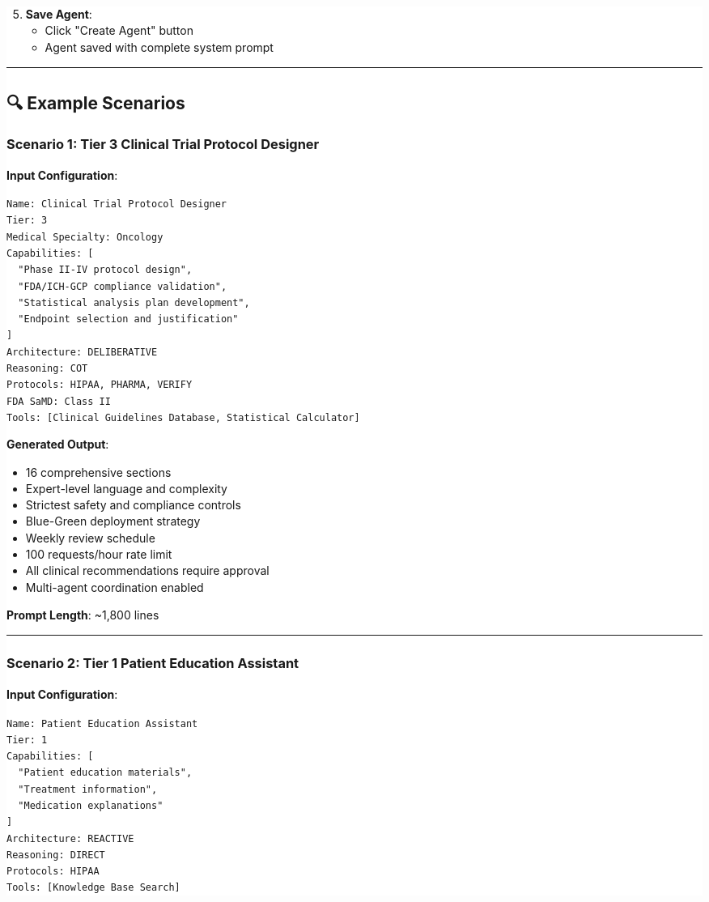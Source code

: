 5. **Save Agent**:
   - Click "Create Agent" button
   - Agent saved with complete system prompt

---

## 🔍 Example Scenarios

### Scenario 1: Tier 3 Clinical Trial Protocol Designer

**Input Configuration**:
```
Name: Clinical Trial Protocol Designer
Tier: 3
Medical Specialty: Oncology
Capabilities: [
  "Phase II-IV protocol design",
  "FDA/ICH-GCP compliance validation",
  "Statistical analysis plan development",
  "Endpoint selection and justification"
]
Architecture: DELIBERATIVE
Reasoning: COT
Protocols: HIPAA, PHARMA, VERIFY
FDA SaMD: Class II
Tools: [Clinical Guidelines Database, Statistical Calculator]
```

**Generated Output**:
- 16 comprehensive sections
- Expert-level language and complexity
- Strictest safety and compliance controls
- Blue-Green deployment strategy
- Weekly review schedule
- 100 requests/hour rate limit
- All clinical recommendations require approval
- Multi-agent coordination enabled

**Prompt Length**: ~1,800 lines

---

### Scenario 2: Tier 1 Patient Education Assistant

**Input Configuration**:
```
Name: Patient Education Assistant
Tier: 1
Capabilities: [
  "Patient education materials",
  "Treatment information",
  "Medication explanations"
]
Architecture: REACTIVE
Reasoning: DIRECT
Protocols: HIPAA
Tools: [Knowledge Base Search]
```
